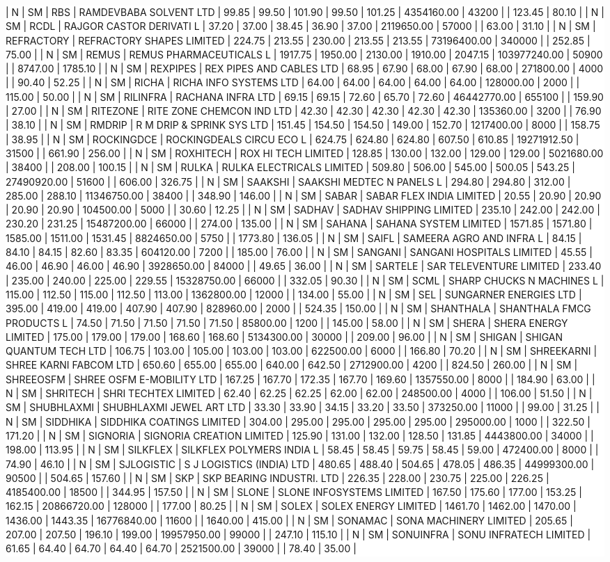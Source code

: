 | N | SM | RBS | RAMDEVBABA SOLVENT LTD | 99.85 | 99.50 | 101.90 | 99.50 | 101.25 | 4354160.00 | 43200 |  | 123.45 | 80.10 |
| N | SM | RCDL | RAJGOR CASTOR DERIVATI L | 37.20 | 37.00 | 38.45 | 36.90 | 37.00 | 2119650.00 | 57000 |  | 63.00 | 31.10 |
| N | SM | REFRACTORY | REFRACTORY SHAPES LIMITED | 224.75 | 213.55 | 230.00 | 213.55 | 213.55 | 73196400.00 | 340000 |  | 252.85 | 75.00 |
| N | SM | REMUS | REMUS PHARMACEUTICALS L | 1917.75 | 1950.00 | 2130.00 | 1910.00 | 2047.15 | 103977240.00 | 50900 |  | 8747.00 | 1785.10 |
| N | SM | REXPIPES | REX PIPES AND CABLES LTD | 68.95 | 67.90 | 68.00 | 67.90 | 68.00 | 271800.00 | 4000 |  | 90.40 | 52.25 |
| N | SM | RICHA | RICHA INFO SYSTEMS LTD | 64.00 | 64.00 | 64.00 | 64.00 | 64.00 | 128000.00 | 2000 |  | 115.00 | 50.00 |
| N | SM | RILINFRA | RACHANA INFRA LTD | 69.15 | 69.15 | 72.60 | 65.70 | 72.60 | 46442770.00 | 655100 |  | 159.90 | 27.00 |
| N | SM | RITEZONE | RITE ZONE CHEMCON IND LTD | 42.30 | 42.30 | 42.30 | 42.30 | 42.30 | 135360.00 | 3200 |  | 76.90 | 38.10 |
| N | SM | RMDRIP | R M DRIP & SPRINK SYS LTD | 151.45 | 154.50 | 154.50 | 149.00 | 152.70 | 1217400.00 | 8000 |  | 158.75 | 38.95 |
| N | SM | ROCKINGDCE | ROCKINGDEALS CIRCU ECO L | 624.75 | 624.80 | 624.80 | 607.50 | 610.85 | 19271912.50 | 31500 |  | 661.90 | 256.00 |
| N | SM | ROXHITECH | ROX HI TECH LIMITED | 128.85 | 130.00 | 132.00 | 129.00 | 129.00 | 5021680.00 | 38400 |  | 208.00 | 100.15 |
| N | SM | RULKA | RULKA ELECTRICALS LIMITED | 509.80 | 506.00 | 545.00 | 500.05 | 543.25 | 27490920.00 | 51600 |  | 606.00 | 326.75 |
| N | SM | SAAKSHI | SAAKSHI MEDTEC N PANELS L | 294.80 | 294.80 | 312.00 | 285.00 | 288.10 | 11346750.00 | 38400 |  | 348.90 | 146.00 |
| N | SM | SABAR | SABAR FLEX INDIA LIMITED | 20.55 | 20.90 | 20.90 | 20.90 | 20.90 | 104500.00 | 5000 |  | 30.60 | 12.25 |
| N | SM | SADHAV | SADHAV SHIPPING LIMITED | 235.10 | 242.00 | 242.00 | 230.20 | 231.25 | 15487200.00 | 66000 |  | 274.00 | 135.00 |
| N | SM | SAHANA | SAHANA SYSTEM LIMITED | 1571.85 | 1571.80 | 1585.00 | 1511.00 | 1531.45 | 8824650.00 | 5750 |  | 1773.80 | 136.05 |
| N | SM | SAIFL | SAMEERA AGRO AND INFRA L | 84.15 | 84.10 | 84.15 | 82.60 | 83.35 | 604120.00 | 7200 |  | 185.00 | 76.00 |
| N | SM | SANGANI | SANGANI HOSPITALS LIMITED | 45.55 | 46.00 | 46.90 | 46.00 | 46.90 | 3928650.00 | 84000 |  | 49.65 | 36.00 |
| N | SM | SARTELE | SAR TELEVENTURE LIMITED | 233.40 | 235.00 | 240.00 | 225.00 | 229.55 | 15328750.00 | 66000 |  | 332.05 | 90.30 |
| N | SM | SCML | SHARP CHUCKS N MACHINES L | 115.00 | 112.50 | 115.00 | 112.50 | 113.00 | 1362800.00 | 12000 |  | 134.00 | 55.00 |
| N | SM | SEL | SUNGARNER ENERGIES LTD | 395.00 | 419.00 | 419.00 | 407.90 | 407.90 | 828960.00 | 2000 |  | 524.35 | 150.00 |
| N | SM | SHANTHALA | SHANTHALA FMCG PRODUCTS L | 74.50 | 71.50 | 71.50 | 71.50 | 71.50 | 85800.00 | 1200 |  | 145.00 | 58.00 |
| N | SM | SHERA | SHERA ENERGY LIMITED | 175.00 | 179.00 | 179.00 | 168.60 | 168.60 | 5134300.00 | 30000 |  | 209.00 | 96.00 |
| N | SM | SHIGAN | SHIGAN QUANTUM TECH LTD | 106.75 | 103.00 | 105.00 | 103.00 | 103.00 | 622500.00 | 6000 |  | 166.80 | 70.20 |
| N | SM | SHREEKARNI | SHREE KARNI FABCOM LTD | 650.60 | 655.00 | 655.00 | 640.00 | 642.50 | 2712900.00 | 4200 |  | 824.50 | 260.00 |
| N | SM | SHREEOSFM | SHREE OSFM E-MOBILITY LTD | 167.25 | 167.70 | 172.35 | 167.70 | 169.60 | 1357550.00 | 8000 |  | 184.90 | 63.00 |
| N | SM | SHRITECH | SHRI TECHTEX LIMITED | 62.40 | 62.25 | 62.25 | 62.00 | 62.00 | 248500.00 | 4000 |  | 106.00 | 51.50 |
| N | SM | SHUBHLAXMI | SHUBHLAXMI JEWEL ART LTD | 33.30 | 33.90 | 34.15 | 33.20 | 33.50 | 373250.00 | 11000 |  | 99.00 | 31.25 |
| N | SM | SIDDHIKA | SIDDHIKA COATINGS LIMITED | 304.00 | 295.00 | 295.00 | 295.00 | 295.00 | 295000.00 | 1000 |  | 322.50 | 171.20 |
| N | SM | SIGNORIA | SIGNORIA CREATION LIMITED | 125.90 | 131.00 | 132.00 | 128.50 | 131.85 | 4443800.00 | 34000 |  | 198.00 | 113.95 |
| N | SM | SILKFLEX | SILKFLEX POLYMERS INDIA L | 58.45 | 58.45 | 59.75 | 58.45 | 59.00 | 472400.00 | 8000 |  | 74.90 | 46.10 |
| N | SM | SJLOGISTIC | S J LOGISTICS (INDIA) LTD | 480.65 | 488.40 | 504.65 | 478.05 | 486.35 | 44999300.00 | 90500 |  | 504.65 | 157.60 |
| N | SM | SKP | SKP BEARING INDUSTRI. LTD | 226.35 | 228.00 | 230.75 | 225.00 | 226.25 | 4185400.00 | 18500 |  | 344.95 | 157.50 |
| N | SM | SLONE | SLONE INFOSYSTEMS LIMITED | 167.50 | 175.60 | 177.00 | 153.25 | 162.15 | 20866720.00 | 128000 |  | 177.00 | 80.25 |
| N | SM | SOLEX | SOLEX ENERGY LIMITED | 1461.70 | 1462.00 | 1470.00 | 1436.00 | 1443.35 | 16776840.00 | 11600 |  | 1640.00 | 415.00 |
| N | SM | SONAMAC | SONA MACHINERY LIMITED | 205.65 | 207.00 | 207.50 | 196.10 | 199.00 | 19957950.00 | 99000 |  | 247.10 | 115.10 |
| N | SM | SONUINFRA | SONU INFRATECH LIMITED | 61.65 | 64.40 | 64.70 | 64.40 | 64.70 | 2521500.00 | 39000 |  | 78.40 | 35.00 |